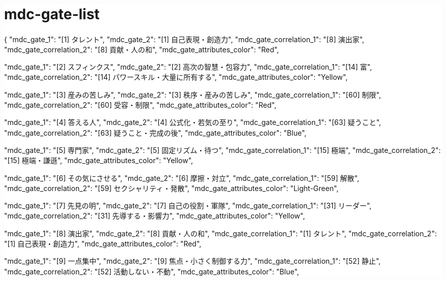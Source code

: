 # mdc-gate-list

{
  "mdc_gate_1": "[1] タレント",
  "mdc_gate_2": "[1] 自己表現・創造力",
  "mdc_gate_correlation_1": "[8] 演出家",
  "mdc_gate_correlation_2": "[8] 貢献・人の和",
  "mdc_gate_attributes_color": "Red",

  "mdc_gate_1": "[2] スフィンクス",
  "mdc_gate_2": "[2] 高次の智慧・包容力",
  "mdc_gate_correlation_1": "[14] 富",
  "mdc_gate_correlation_2": "[14] パワースキル・大量に所有する",
  "mdc_gate_attributes_color": "Yellow",

  "mdc_gate_1": "[3] 産みの苦しみ",
  "mdc_gate_2": "[3] 秩序・産みの苦しみ",
  "mdc_gate_correlation_1": "[60] 制限",
  "mdc_gate_correlation_2": "[60] 受容・制限",
  "mdc_gate_attributes_color": "Red",

  "mdc_gate_1": "[4] 答える人",
  "mdc_gate_2": "[4] 公式化・若気の至り",
  "mdc_gate_correlation_1": "[63] 疑うこと",
  "mdc_gate_correlation_2": "[63] 疑うこと・完成の後",
  "mdc_gate_attributes_color": "Blue",

  "mdc_gate_1": "[5] 専門家",
  "mdc_gate_2": "[5] 固定リズム・待つ",
  "mdc_gate_correlation_1": "[15] 極端",
  "mdc_gate_correlation_2": "[15] 極端・謙遜",
  "mdc_gate_attributes_color": "Yellow",

  "mdc_gate_1": "[6] その気にさせる",
  "mdc_gate_2": "[6] 摩擦・対立",
  "mdc_gate_correlation_1": "[59] 解散",
  "mdc_gate_correlation_2": "[59] セクシャリティ・発散",
  "mdc_gate_attributes_color": "Light-Green",

  "mdc_gate_1": "[7] 先見の明",
  "mdc_gate_2": "[7] 自己の役割・軍隊",
  "mdc_gate_correlation_1": "[31] リーダー",
  "mdc_gate_correlation_2": "[31] 先導する・影響力",
  "mdc_gate_attributes_color": "Yellow",

  "mdc_gate_1": "[8] 演出家",
  "mdc_gate_2": "[8] 貢献・人の和",
  "mdc_gate_correlation_1": "[1] タレント",
  "mdc_gate_correlation_2": "[1] 自己表現・創造力",
  "mdc_gate_attributes_color": "Red",

  "mdc_gate_1": "[9] 一点集中",
  "mdc_gate_2": "[9] 焦点・小さく制御する力",
  "mdc_gate_correlation_1": "[52] 静止",
  "mdc_gate_correlation_2": "[52] 活動しない・不動",
  "mdc_gate_attributes_color": "Blue",
